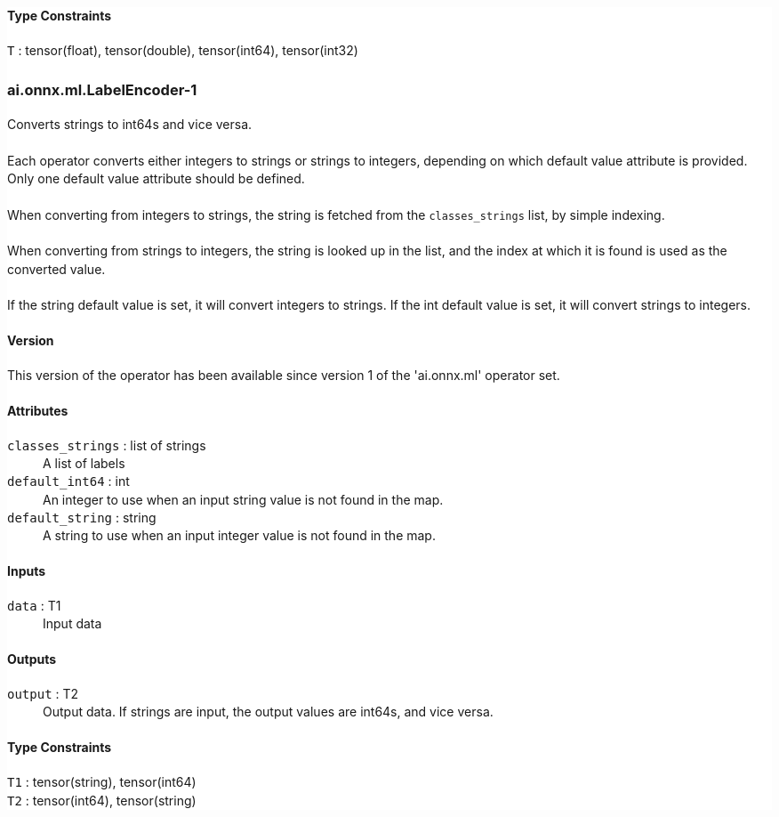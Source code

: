 #### Type Constraints

<dl>
<dt><tt>T</tt> : tensor(float), tensor(double), tensor(int64), tensor(int32)</dt>
<dd></dd>
</dl>

### <a name="ai.onnx.ml.LabelEncoder-1"></a>**ai.onnx.ml.LabelEncoder-1**</a>

  Converts strings to int64s and vice versa.<br><br>
      Each operator converts either integers to strings or strings to integers, depending 
      on which default value attribute is provided. Only one default value attribute
      should be defined.<br><br>
      When converting from integers to strings, the string is fetched from the
      ``classes_strings`` list, by simple indexing.<br><br>
      When converting from strings to integers, the string is looked up in the list,
      and the index at which it is found is used as the converted value.<br><br>
      If the string default value is set, it will convert integers to strings.
      If the int default value is set, it will convert strings to integers.

#### Version

This version of the operator has been available since version 1 of the 'ai.onnx.ml' operator set.

#### Attributes

<dl>
<dt><tt>classes_strings</tt> : list of strings</dt>
<dd>A list of labels</dd>
<dt><tt>default_int64</tt> : int</dt>
<dd>An integer to use when an input string value is not found in the map.</dd>
<dt><tt>default_string</tt> : string</dt>
<dd>A string to use when an input integer value is not found in the map.</dd>
</dl>

#### Inputs

<dl>
<dt><tt>data</tt> : T1</dt>
<dd>Input data</dd>
</dl>

#### Outputs

<dl>
<dt><tt>output</tt> : T2</dt>
<dd>Output data. If strings are input, the output values are int64s, and vice versa.</dd>
</dl>

#### Type Constraints

<dl>
<dt><tt>T1</tt> : tensor(string), tensor(int64)</dt>
<dd></dd>
<dt><tt>T2</tt> : tensor(int64), tensor(string)</dt>
<dd></dd>
</dl>
